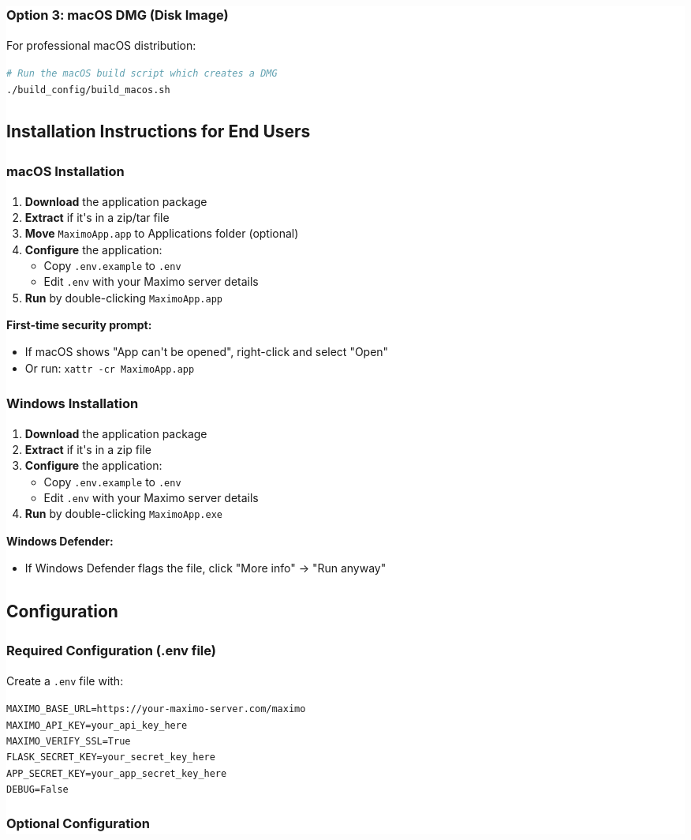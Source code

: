 ### Option 3: macOS DMG (Disk Image)

For professional macOS distribution:
```bash
# Run the macOS build script which creates a DMG
./build_config/build_macos.sh
```

## Installation Instructions for End Users

### macOS Installation

1. **Download** the application package
2. **Extract** if it's in a zip/tar file
3. **Move** `MaximoApp.app` to Applications folder (optional)
4. **Configure** the application:
   - Copy `.env.example` to `.env`
   - Edit `.env` with your Maximo server details
5. **Run** by double-clicking `MaximoApp.app`

**First-time security prompt:**
- If macOS shows "App can't be opened", right-click and select "Open"
- Or run: `xattr -cr MaximoApp.app`

### Windows Installation

1. **Download** the application package
2. **Extract** if it's in a zip file
3. **Configure** the application:
   - Copy `.env.example` to `.env`
   - Edit `.env` with your Maximo server details
4. **Run** by double-clicking `MaximoApp.exe`

**Windows Defender:**
- If Windows Defender flags the file, click "More info" → "Run anyway"

## Configuration

### Required Configuration (.env file)

Create a `.env` file with:
```
MAXIMO_BASE_URL=https://your-maximo-server.com/maximo
MAXIMO_API_KEY=your_api_key_here
MAXIMO_VERIFY_SSL=True
FLASK_SECRET_KEY=your_secret_key_here
APP_SECRET_KEY=your_app_secret_key_here
DEBUG=False
```

### Optional Configuration

